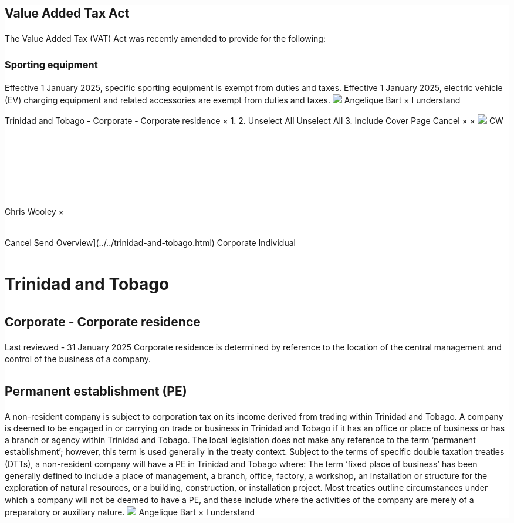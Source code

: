 ## Value Added Tax Act
The Value Added Tax (VAT) Act was recently amended to provide for the following:
### Sporting equipment
Effective 1 January 2025, specific sporting equipment is exempt from duties and taxes.
Effective 1 January 2025, electric vehicle (EV) charging equipment and related accessories are exempt from duties and taxes.
![](../../-/media/world-wide-tax-summaries/attachments/trinidadandtobago---angelique_bart.ashx%3Frev=eecf32b13cd24d44a6ecc6f9c1315055&revision=eecf32b1-3cd2-4d44-a6ec-c6f9c1315055&hash=D2F9CD02221ACE973F2C2E5B638842D00BDF7F5E)
Angelique Bart
×
I understand

Trinidad and Tobago - Corporate - Corporate residence
×
1.
2.
Unselect All
Unselect All
3.
Include Cover Page
Cancel
×
×
![](../../-/media/world-wide-tax-summaries/attachments/global---chris-wooley.ashx%3Frev=ac5e5f3223b34096b1afc2a6009c7320&revision=ac5e5f32-23b3-4096-b1af-c2a6009c7320&hash=859B7ADC84DC2CBEC9760E9E6EE7DE6D0A8BFCDF)
CW
Chris Wooley
×
![](corporate-residence.html)
######
Cancel
Send
Overview](../../trinidad-and-tobago.html)
Corporate
Individual
# Trinidad and Tobago
## Corporate - Corporate residence
Last reviewed - 31 January 2025
Corporate residence is determined by reference to the location of the central management and control of the business of a company.
## Permanent establishment (PE)
A non-resident company is subject to corporation tax on its income derived from trading within Trinidad and Tobago. A company is deemed to be engaged in or carrying on trade or business in Trinidad and Tobago if it has an office or place of business or has a branch or agency within Trinidad and Tobago. The local legislation does not make any reference to the term ‘permanent establishment’; however, this term is used generally in the treaty context. Subject to the terms of specific double taxation treaties (DTTs), a non-resident company will have a PE in Trinidad and Tobago where:
The term ‘fixed place of business’ has been generally defined to include a place of management, a branch, office, factory, a workshop, an installation or structure for the exploration of natural resources, or a building, construction, or installation project.
Most treaties outline circumstances under which a company will not be deemed to have a PE, and these include where the activities of the company are merely of a preparatory or auxiliary nature.
![](../../-/media/world-wide-tax-summaries/attachments/trinidadandtobago---angelique_bart.ashx%3Frev=eecf32b13cd24d44a6ecc6f9c1315055&revision=eecf32b1-3cd2-4d44-a6ec-c6f9c1315055&hash=D2F9CD02221ACE973F2C2E5B638842D00BDF7F5E)
Angelique Bart
×
I understand
